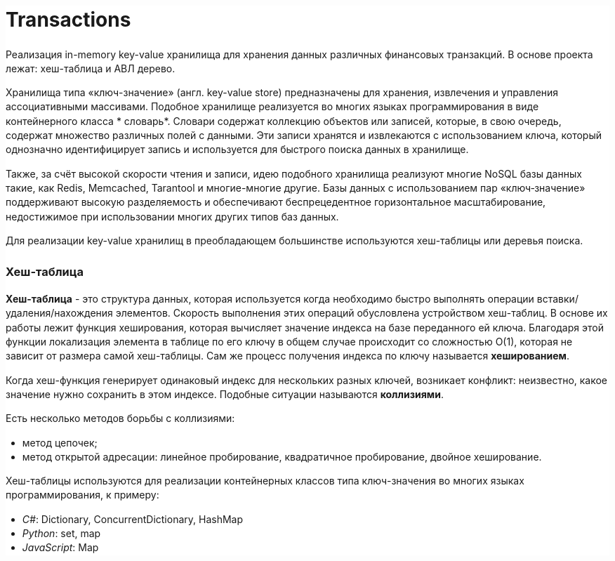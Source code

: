 # Transactions

Реализация in-memory key-value хранилища для хранения данных различных финансовых транзакций.
В основе проекта лежат: хеш-таблица и АВЛ дерево.

Хранилища типа «ключ-значение» (англ. key-value store) предназначены для хранения, извлечения и управления
ассоциативными массивами. Подобное хранилище реализуется во многих языках программирования в виде контейнерного класса *
словарь*. Словари содержат коллекцию объектов или записей, которые, в свою очередь, содержат множество различных полей с
данными. Эти записи хранятся и извлекаются с использованием ключа, который однозначно идентифицирует запись и
используется для быстрого поиска данных в хранилище.

Также, за счёт высокой скорости чтения и записи, идею подобного хранилища реализуют многие NoSQL базы данных такие, как
Redis, Memcached, Tarantool и многие-многие другие. Базы данных с использованием пар «ключ‑значение» поддерживают
высокую разделяемость и обеспечивают беспрецедентное горизонтальное масштабирование, недостижимое при использовании
многих других типов баз данных.

Для реализации key-value хранилищ в преобладающем большинстве используются хеш-таблицы или деревья поиска.

### Хеш-таблица

**Хеш-таблица** - это структура данных, которая используется когда необходимо быстро выполнять операции
вставки/удаления/нахождения элементов. Скорость выполнения этих операций обусловлена устройством хеш-таблиц. В основе их
работы лежит функция хеширования, которая вычисляет значение индекса на базе переданного ей ключа. Благодаря этой
функции локализация элемента в таблице по его ключу в общем случае происходит со сложностью О(1), которая не зависит от
размера самой хеш-таблицы. Сам же процесс получения индекса по ключу называется **хешированием**.

Когда хеш-функция генерирует одинаковый индекс для нескольких разных ключей, возникает конфликт: неизвестно, какое
значение нужно сохранить в этом индексе. Подобные ситуации называются **коллизиями**.

Есть несколько методов борьбы с коллизиями:

- метод цепочек;
- метод открытой адресации: линейное пробирование, квадратичное пробирование, двойное хеширование.

Хеш-таблицы используются для реализации контейнерных классов типа ключ-значения во многих языках программирования, к
примеру:

* *C#*: Dictionary, ConcurrentDictionary, HashMap
* *Python*: set, map
* *JavaScript*: Map
